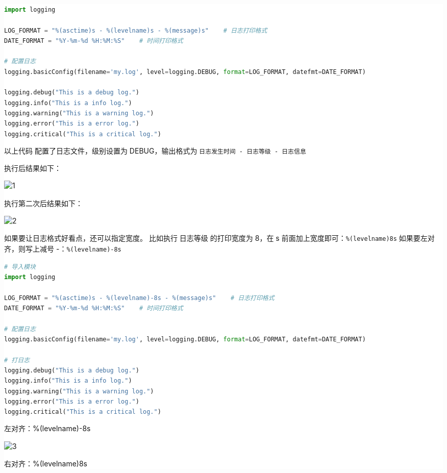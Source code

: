 ```python
import logging

LOG_FORMAT = "%(asctime)s - %(levelname)s - %(message)s"    # 日志打印格式
DATE_FORMAT = "%Y-%m-%d %H:%M:%S"    # 时间打印格式

# 配置日志
logging.basicConfig(filename='my.log', level=logging.DEBUG, format=LOG_FORMAT, datefmt=DATE_FORMAT)

logging.debug("This is a debug log.")
logging.info("This is a info log.")
logging.warning("This is a warning log.")
logging.error("This is a error log.")
logging.critical("This is a critical log.")
```
以上代码 配置了日志文件，级别设置为 DEBUG，输出格式为 `日志发生时间 - 日志等级 - 日志信息`

执行后结果如下：

![1](https://xcdn.loli.top/gh/TCP404/Picgo/blog/illustration-pic/Py/8-1.png)


执行第二次后结果如下：

![2](https://xcdn.loli.top/gh/TCP404/Picgo/blog/illustration-pic/Py/8-2.png)


如果要让日志格式好看点，还可以指定宽度。
比如执行 日志等级 的打印宽度为 8，在 s 前面加上宽度即可：`%(levelname)8s`
如果要左对齐，则写上减号 -：`%(levelname)-8s`

```python
# 导入模块
import logging

LOG_FORMAT = "%(asctime)s - %(levelname)-8s - %(message)s"    # 日志打印格式
DATE_FORMAT = "%Y-%m-%d %H:%M:%S"    # 时间打印格式

# 配置日志
logging.basicConfig(filename='my.log', level=logging.DEBUG, format=LOG_FORMAT, datefmt=DATE_FORMAT)

# 打日志
logging.debug("This is a debug log.")
logging.info("This is a info log.")
logging.warning("This is a warning log.")
logging.error("This is a error log.")
logging.critical("This is a critical log.")
```

左对齐：%(levelname)-8s

![3](https://xcdn.loli.top/gh/TCP404/Picgo/blog/illustration-pic/Py/8-3.png)


右对齐：%(levelname)8s
